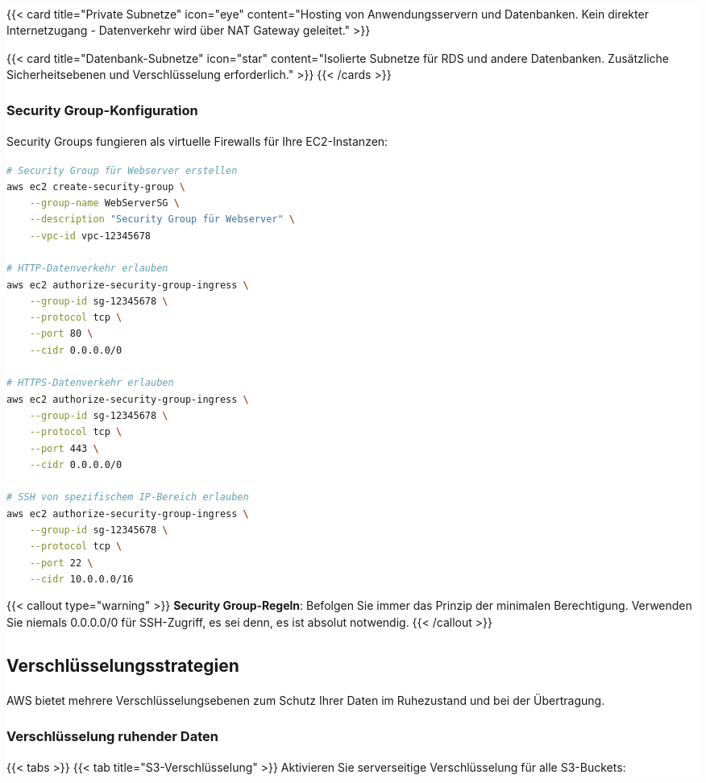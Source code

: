 {{< card title="Private Subnetze" icon="eye" content="Hosting von Anwendungsservern und Datenbanken. Kein direkter Internetzugang - Datenverkehr wird über NAT Gateway geleitet." >}}

{{< card title="Datenbank-Subnetze" icon="star" content="Isolierte Subnetze für RDS und andere Datenbanken. Zusätzliche Sicherheitsebenen und Verschlüsselung erforderlich." >}}
{{< /cards >}}

### Security Group-Konfiguration

Security Groups fungieren als virtuelle Firewalls für Ihre EC2-Instanzen:

```bash
# Security Group für Webserver erstellen
aws ec2 create-security-group \
    --group-name WebServerSG \
    --description "Security Group für Webserver" \
    --vpc-id vpc-12345678

# HTTP-Datenverkehr erlauben
aws ec2 authorize-security-group-ingress \
    --group-id sg-12345678 \
    --protocol tcp \
    --port 80 \
    --cidr 0.0.0.0/0

# HTTPS-Datenverkehr erlauben
aws ec2 authorize-security-group-ingress \
    --group-id sg-12345678 \
    --protocol tcp \
    --port 443 \
    --cidr 0.0.0.0/0

# SSH von spezifischem IP-Bereich erlauben
aws ec2 authorize-security-group-ingress \
    --group-id sg-12345678 \
    --protocol tcp \
    --port 22 \
    --cidr 10.0.0.0/16
```

{{< callout type="warning" >}}
**Security Group-Regeln**: Befolgen Sie immer das Prinzip der minimalen Berechtigung. Verwenden Sie niemals 0.0.0.0/0 für SSH-Zugriff, es sei denn, es ist absolut notwendig.
{{< /callout >}}

## Verschlüsselungsstrategien

AWS bietet mehrere Verschlüsselungsebenen zum Schutz Ihrer Daten im Ruhezustand und bei der Übertragung.

### Verschlüsselung ruhender Daten

{{< tabs >}}
{{< tab title="S3-Verschlüsselung" >}}
Aktivieren Sie serverseitige Verschlüsselung für alle S3-Buckets:

